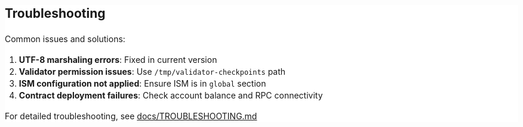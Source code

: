 ## Troubleshooting

Common issues and solutions:

1. **UTF-8 marshaling errors**: Fixed in current version
2. **Validator permission issues**: Use `/tmp/validator-checkpoints` path
3. **ISM configuration not applied**: Ensure ISM is in `global` section
4. **Contract deployment failures**: Check account balance and RPC connectivity

For detailed troubleshooting, see [docs/TROUBLESHOOTING.md](./docs/TROUBLESHOOTING.md)
